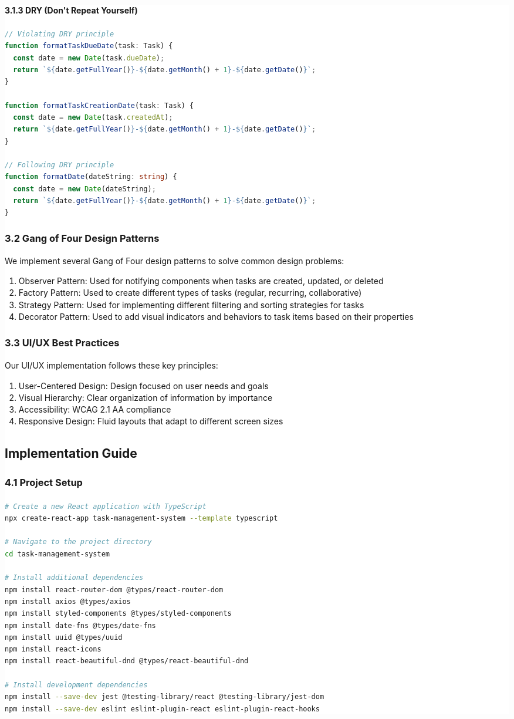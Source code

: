 #### 3.1.3 DRY (Don't Repeat Yourself)

```typescript
// Violating DRY principle
function formatTaskDueDate(task: Task) {
  const date = new Date(task.dueDate);
  return `${date.getFullYear()}-${date.getMonth() + 1}-${date.getDate()}`;
}

function formatTaskCreationDate(task: Task) {
  const date = new Date(task.createdAt);
  return `${date.getFullYear()}-${date.getMonth() + 1}-${date.getDate()}`;
}

// Following DRY principle
function formatDate(dateString: string) {
  const date = new Date(dateString);
  return `${date.getFullYear()}-${date.getMonth() + 1}-${date.getDate()}`;
}
```

### 3.2 Gang of Four Design Patterns

We implement several Gang of Four design patterns to solve common design problems:

1. Observer Pattern: Used for notifying components when tasks are created, updated, or deleted
2. Factory Pattern: Used to create different types of tasks (regular, recurring, collaborative)
3. Strategy Pattern: Used for implementing different filtering and sorting strategies for tasks
4. Decorator Pattern: Used to add visual indicators and behaviors to task items based on their properties

### 3.3 UI/UX Best Practices

Our UI/UX implementation follows these key principles:

1. User-Centered Design: Design focused on user needs and goals
2. Visual Hierarchy: Clear organization of information by importance
3. Accessibility: WCAG 2.1 AA compliance
4. Responsive Design: Fluid layouts that adapt to different screen sizes

## Implementation Guide

### 4.1 Project Setup

```bash
# Create a new React application with TypeScript
npx create-react-app task-management-system --template typescript

# Navigate to the project directory
cd task-management-system

# Install additional dependencies
npm install react-router-dom @types/react-router-dom
npm install axios @types/axios
npm install styled-components @types/styled-components
npm install date-fns @types/date-fns
npm install uuid @types/uuid
npm install react-icons
npm install react-beautiful-dnd @types/react-beautiful-dnd

# Install development dependencies
npm install --save-dev jest @testing-library/react @testing-library/jest-dom
npm install --save-dev eslint eslint-plugin-react eslint-plugin-react-hooks
```
